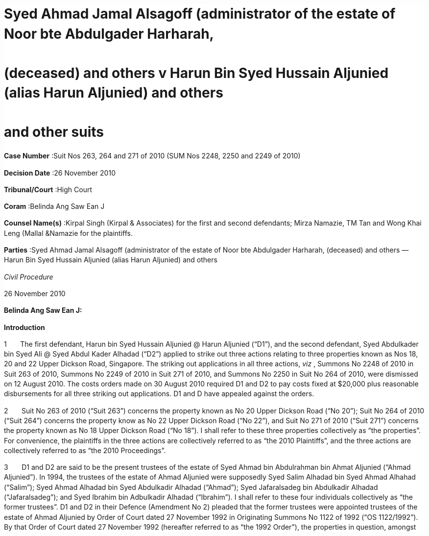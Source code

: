 # Syed Ahmad Jamal Alsagoff (administrator of the estate of Noor bte Abdulgader Harharah, 

# (deceased) and others v Harun Bin Syed Hussain Aljunied (alias Harun Aljunied) and others 

# and other suits 



**Case Number** :Suit Nos 263, 264 and 271 of 2010 (SUM Nos 2248, 2250 and 2249 of 2010) 

**Decision Date** :26 November 2010 

**Tribunal/Court** :High Court 

**Coram** :Belinda Ang Saw Ean J 

**Counsel Name(s)** :Kirpal Singh (Kirpal & Associates) for the first and second defendants; Mirza Namazie, TM Tan and Wong Khai Leng (Mallal &Namazie for the plaintiffs. 

**Parties** :Syed Ahmad Jamal Alsagoff (administrator of the estate of Noor bte Abdulgader Harharah, (deceased) and others — Harun Bin Syed Hussain Aljunied (alias Harun Aljunied) and others 

_Civil Procedure_ 

26 November 2010 

**Belinda Ang Saw Ean J:** 

**Introduction** 

1       The first defendant, Harun bin Syed Hussain Aljunied @ Harun Aljunied (“D1”), and the second defendant, Syed Abdulkader bin Syed Ali @ Syed Abdul Kader Alhadad (“D2”) applied to strike out three actions relating to three properties known as Nos 18, 20 and 22 Upper Dickson Road, Singapore. The striking out applications in all three actions, _viz_ , Summons No 2248 of 2010 in Suit 263 of 2010, Summons No 2249 of 2010 in Suit 271 of 2010, and Summons No 2250 in Suit No 264 of 2010, were dismissed on 12 August 2010. The costs orders made on 30 August 2010 required D1 and D2 to pay costs fixed at $20,000 plus reasonable disbursements for all three striking out applications. D1 and D have appealed against the orders. 

2       Suit No 263 of 2010 (“Suit 263”) concerns the property known as No 20 Upper Dickson Road (“No 20”); Suit No 264 of 2010 (“Suit 264”) concerns the property know as No 22 Upper Dickson Road (“No 22”), and Suit No 271 of 2010 (“Suit 271”) concerns the property known as No 18 Upper Dickson Road (“No 18”). I shall refer to these three properties collectively as “the properties”. For convenience, the plaintiffs in the three actions are collectively referred to as “the 2010 Plaintiffs”, and the three actions are collectively referred to as “the 2010 Proceedings”. 

3       D1 and D2 are said to be the present trustees of the estate of Syed Ahmad bin Abdulrahman bin Ahmat Aljunied (“Ahmad Aljunied”). In 1994, the trustees of the estate of Ahmad Aljunied were supposedly Syed Salim Alhadad bin Syed Ahmad Alhahad (“Salim”); Syed Ahmad Alhadad bin Syed Abdulkadir Alhadad (“Ahmad”); Syed Jafaralsadeg bin Abdulkadir Alhadad (“Jafaralsadeg”); and Syed Ibrahim bin Adbulkadir Alhadad (“Ibrahim”). I shall refer to these four individuals collectively as “the former trustees”. D1 and D2 in their Defence (Amendment No 2) pleaded that the former trustees were appointed trustees of the estate of Ahmad Aljunied by Order of Court dated 27 November 1992 in Originating Summons No 1122 of 1992 (“OS 1122/1992”). By that Order of Court dated 27 November 1992 (hereafter referred to as “the 1992 Order”), the properties in question, amongst 
